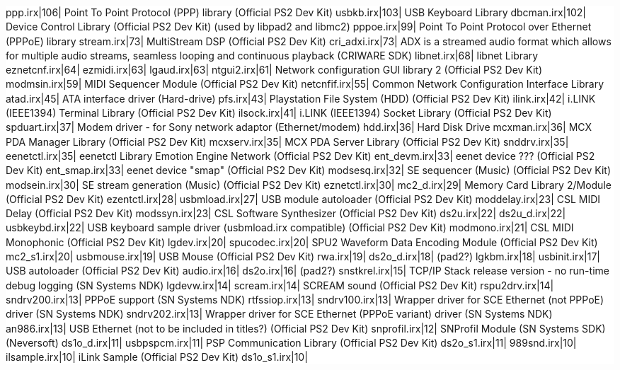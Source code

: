 ppp.irx|106| Point To Point Protocol (PPP) library (Official PS2 Dev Kit)
usbkb.irx|103| USB Keyboard Library
dbcman.irx|102| Device Control Library (Official PS2 Dev Kit) (used by libpad2 and libmc2)
pppoe.irx|99| Point To Point Protocol over Ethernet (PPPoE) library
stream.irx|73| MultiStream DSP (Official PS2 Dev Kit)
cri_adxi.irx|73| ADX is a streamed audio format which allows for multiple audio streams, seamless looping and continuous playback (CRIWARE SDK)
libnet.irx|68| libnet Library
eznetcnf.irx|64| 
ezmidi.irx|63| 
lgaud.irx|63| 
ntgui2.irx|61| Network configuration GUI library 2 (Official PS2 Dev Kit)
modmsin.irx|59| MIDI Sequencer Module (Official PS2 Dev Kit)
netcnfif.irx|55| Common Network Configuration Interface Library
atad.irx|45| ATA interface driver (Hard-drive)
pfs.irx|43| Playstation File System (HDD) (Official PS2 Dev Kit)
ilink.irx|42| i.LINK (IEEE1394) Terminal Library (Official PS2 Dev Kit)
ilsock.irx|41| i.LINK (IEEE1394) Socket Library (Official PS2 Dev Kit)
spduart.irx|37| Modem driver - for Sony network adaptor (Ethernet/modem)
hdd.irx|36| Hard Disk Drive
mcxman.irx|36| MCX PDA Manager Library (Official PS2 Dev Kit)
mcxserv.irx|35|  MCX PDA Server Library (Official PS2 Dev Kit)
snddrv.irx|35| 
eenetctl.irx|35| eenetctl Library Emotion Engine Network (Official PS2 Dev Kit)
ent_devm.irx|33| eenet device ??? (Official PS2 Dev Kit)
ent_smap.irx|33| eenet device "smap" (Official PS2 Dev Kit)
modsesq.irx|32| SE sequencer (Music) (Official PS2 Dev Kit)
modsein.irx|30| SE stream generation (Music) (Official PS2 Dev Kit)
eznetctl.irx|30| 
mc2_d.irx|29| Memory Card Library 2/Module (Official PS2 Dev Kit)
ezentctl.irx|28| 
usbmload.irx|27| USB module autoloader (Official PS2 Dev Kit)
moddelay.irx|23| CSL MIDI Delay (Official PS2 Dev Kit)
modssyn.irx|23| CSL Software Synthesizer (Official PS2 Dev Kit)
ds2u.irx|22| 
ds2u_d.irx|22| 
usbkeybd.irx|22| USB keyboard sample driver (usbmload.irx compatible) (Official PS2 Dev Kit)
modmono.irx|21| CSL MIDI Monophonic (Official PS2 Dev Kit)
lgdev.irx|20| 
spucodec.irx|20| SPU2 Waveform Data Encoding Module (Official PS2 Dev Kit)
mc2_s1.irx|20| 
usbmouse.irx|19| USB Mouse (Official PS2 Dev Kit)
rwa.irx|19| 
ds2o_d.irx|18| (pad2?)
lgkbm.irx|18| 
usbinit.irx|17| USB autoloader (Official PS2 Dev Kit)
audio.irx|16| 
ds2o.irx|16| (pad2?)
snstkrel.irx|15| TCP/IP Stack release version - no run-time debug logging (SN Systems NDK)
lgdevw.irx|14| 
scream.irx|14| SCREAM sound (Official PS2 Dev Kit)
rspu2drv.irx|14| 
sndrv200.irx|13| PPPoE support (SN Systems NDK)
rtfssiop.irx|13| 
sndrv100.irx|13| Wrapper driver for SCE Ethernet (not PPPoE) driver (SN Systems NDK)
sndrv202.irx|13| Wrapper driver for SCE Ethernet (PPPoE variant) driver (SN Systems NDK)
an986.irx|13| USB Ethernet (not to be included in titles?) (Official PS2 Dev Kit)
snprofil.irx|12| SNProfil Module (SN Systems SDK) (Neversoft)
ds1o_d.irx|11| 
usbpspcm.irx|11| PSP Communication Library (Official PS2 Dev Kit)
ds2o_s1.irx|11| 
989snd.irx|10| 
ilsample.irx|10| iLink Sample (Official PS2 Dev Kit)
ds1o_s1.irx|10| 